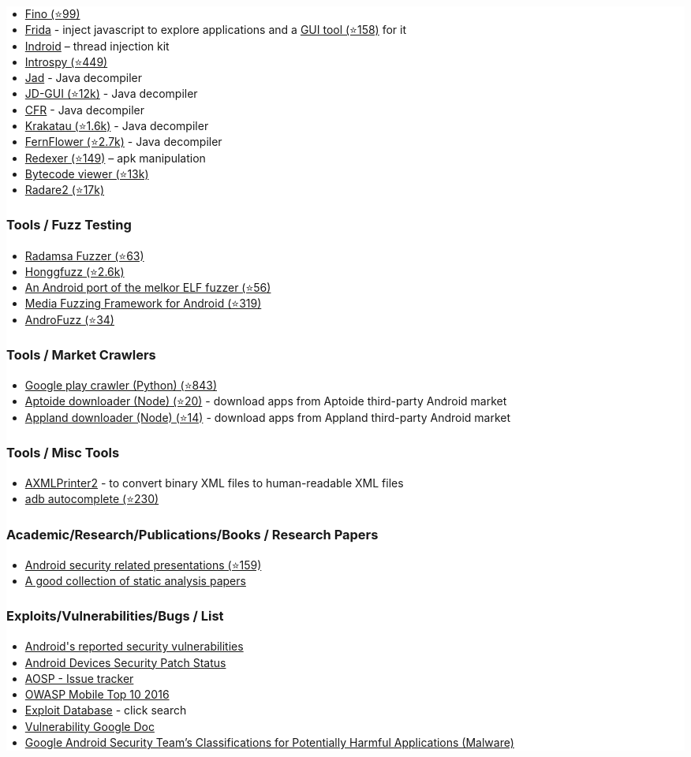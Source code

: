 *   [Fino (⭐99)](https://github.com/sysdream/fino)
*   [Frida](https://www.frida.re/) - inject javascript to explore applications and a [GUI tool (⭐158)](https://github.com/antojoseph/diff-gui) for it
*   [Indroid](https://bitbucket.org/aseemjakhar/indroid) – thread injection kit
*   [Introspy (⭐449)](https://github.com/iSECPartners/Introspy-Android)
*   [Jad](https://varaneckas.com/jad/) - Java decompiler
*   [JD-GUI (⭐12k)](https://github.com/java-decompiler/jd-gui) - Java decompiler
*   [CFR](http://www.benf.org/other/cfr/) - Java decompiler
*   [Krakatau (⭐1.6k)](https://github.com/Storyyeller/Krakatau) - Java decompiler
*   [FernFlower (⭐2.7k)](https://github.com/fesh0r/fernflower) - Java decompiler
*   [Redexer (⭐149)](https://github.com/plum-umd/redexer) – apk manipulation
*   [Bytecode viewer (⭐13k)](https://github.com/Konloch/bytecode-viewer)
*   [Radare2 (⭐17k)](https://github.com/radare/radare2)

### Tools / Fuzz Testing

*   [Radamsa Fuzzer (⭐63)](https://github.com/anestisb/radamsa-android)
*   [Honggfuzz (⭐2.6k)](https://github.com/google/honggfuzz)
*   [An Android port of the melkor ELF fuzzer (⭐56)](https://github.com/anestisb/melkor-android)
*   [Media Fuzzing Framework for Android (⭐319)](https://github.com/fuzzing/MFFA)
*   [AndroFuzz (⭐34)](https://github.com/jonmetz/AndroFuzz)

### Tools / Market Crawlers

*   [Google play crawler (Python) (⭐843)](https://github.com/egirault/googleplay-api)
*   [Aptoide downloader (Node) (⭐20)](https://github.com/dweinstein/node-aptoide) - download apps from Aptoide third-party Android market
*   [Appland downloader (Node) (⭐14)](https://github.com/dweinstein/node-appland) - download apps from Appland third-party Android market

### Tools / Misc Tools

*   [AXMLPrinter2](http://code.google.com/p/android4me/downloads/detail?name=AXMLPrinter2.jar) - to convert binary XML files to human-readable XML files
*   [adb autocomplete (⭐230)](https://github.com/mbrubeck/android-completion)

### Academic/Research/Publications/Books / Research Papers

*   [Android security related presentations (⭐159)](https://github.com/jacobsoo/AndroidSlides)
*   [A good collection of static analysis papers](https://tthtlc.wordpress.com/2011/09/01/static-analysis-of-android-applications/)

### Exploits/Vulnerabilities/Bugs / List

*   [Android's reported security vulnerabilities](https://www.cvedetails.com/vulnerability-list/vendor_id-1224/product_id-19997/Google-Android.html)
*   [Android Devices Security Patch Status](https://kb.androidtamer.com/Device_Security_Patch_tracker/)
*   [AOSP - Issue tracker](https://code.google.com/p/android/issues/list?can=2\&q=priority=Critical\&sort=-opened)
*   [OWASP Mobile Top 10 2016](https://www.owasp.org/index.php/Mobile_Top_10_2016-Top_10)
*   [Exploit Database](https://www.exploit-db.com/search/?action=search\&q=android) - click search
*   [Vulnerability Google Doc](https://docs.google.com/spreadsheet/pub?key=0Am5hHW4ATym7dGhFU1A4X2lqbUJtRm1QSWNRc3E0UlE\&single=true\&gid=0\&output=html)
*   [Google Android Security Team’s Classifications for Potentially Harmful Applications (Malware)](https://source.android.com/security/reports/Google_Android_Security_PHA_classifications.pdf)
